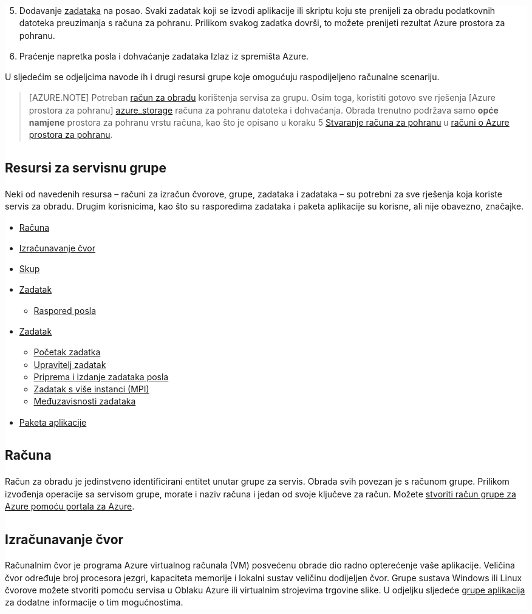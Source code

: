 5. Dodavanje [zadataka](#task) na posao. Svaki zadatak koji se izvodi aplikacije ili skriptu koju ste prenijeli za obradu podatkovnih datoteka preuzimanja s računa za pohranu. Prilikom svakog zadatka dovrši, to možete prenijeti rezultat Azure prostora za pohranu.

6. Praćenje napretka posla i dohvaćanje zadataka Izlaz iz spremišta Azure.

U sljedećim se odjeljcima navode ih i drugi resursi grupe koje omogućuju raspodijeljeno računalne scenariju.

> [AZURE.NOTE] Potreban [račun za obradu](batch-account-create-portal.md) korištenja servisa za grupu. Osim toga, koristiti gotovo sve rješenja [Azure prostora za pohranu] [ azure_storage] računa za pohranu datoteka i dohvaćanja. Obrada trenutno podržava samo **opće namjene** prostora za pohranu vrstu računa, kao što je opisano u koraku 5 [Stvaranje računa za pohranu](../storage/storage-create-storage-account.md#create-a-storage-account) u [računi o Azure prostora za pohranu](../storage/storage-create-storage-account.md).

## <a name="batch-service-resources"></a>Resursi za servisnu grupe

Neki od navedenih resursa – računi za izračun čvorove, grupe, zadataka i zadataka – su potrebni za sve rješenja koja koriste servis za obradu. Drugim korisnicima, kao što su rasporedima zadataka i paketa aplikacije su korisne, ali nije obavezno, značajke.

- [Računa](#account)
- [Izračunavanje čvor](#compute-node)
- [Skup](#pool)
- [Zadatak](#job)

  - [Raspored posla](#scheduled-jobs)

- [Zadatak](#task)

  - [Početak zadatka](#start-task)
  - [Upravitelj zadatak](#job-manager-task)
  - [Priprema i izdanje zadataka posla](#job-preparation-and-release-tasks)
  - [Zadatak s više instanci (MPI)](#multi-instance-tasks)
  - [Međuzavisnosti zadataka](#task-dependencies)

- [Paketa aplikacije](#application-packages)

## <a name="account"></a>Računa

Račun za obradu je jedinstveno identificirani entitet unutar grupe za servis. Obrada svih povezan je s računom grupe. Prilikom izvođenja operacije sa servisom grupe, morate i naziv računa i jedan od svoje ključeve za račun. Možete [stvoriti račun grupe za Azure pomoću portala za Azure](batch-account-create-portal.md).

## <a name="compute-node"></a>Izračunavanje čvor

Računalnim čvor je programa Azure virtualnog računala (VM) posvećenu obrade dio radno opterećenje vaše aplikacije. Veličina čvor određuje broj procesora jezgri, kapaciteta memorije i lokalni sustav veličinu dodijeljen čvor. Grupe sustava Windows ili Linux čvorove možete stvoriti pomoću servisa u Oblaku Azure ili virtualnim strojevima trgovine slike. U odjeljku sljedeće [grupe aplikacija](#pool) za dodatne informacije o tim mogućnostima.


[1]: ./media/batch-api-basics/node-folder-structure.png
[azure_storage]: https://azure.microsoft.com/services/storage/
[batch_forum]: https://social.msdn.microsoft.com/Forums/en-US/home?forum=azurebatch
[cloud_service_sizes]: ../cloud-services/cloud-services-sizes-specs.md
[msmpi]: https://msdn.microsoft.com/library/bb524831.aspx
[github_samples]: https://github.com/Azure/azure-batch-samples
[github_sample_taskdeps]:  https://github.com/Azure/azure-batch-samples/tree/master/CSharp/ArticleProjects/TaskDependencies
[github_batchexplorer]: https://github.com/Azure/azure-batch-samples/tree/master/CSharp/BatchExplorer
[batch_net_api]: https://msdn.microsoft.com/library/azure/mt348682.aspx
[msdn_env_vars]: https://msdn.microsoft.com/library/azure/mt743623.aspx
[net_cloudjob_jobmanagertask]: https://msdn.microsoft.com/library/azure/microsoft.azure.batch.cloudjob.jobmanagertask.aspx
[net_cloudjob_priority]: https://msdn.microsoft.com/library/azure/microsoft.azure.batch.cloudjob.priority.aspx
[net_cloudpool_starttask]: https://msdn.microsoft.com/library/azure/microsoft.azure.batch.cloudpool.starttask.aspx
[net_cloudtask_env]: https://msdn.microsoft.com/library/azure/microsoft.azure.batch.cloudtask.environmentsettings.aspx
[net_create_cert]: https://msdn.microsoft.com/library/azure/microsoft.azure.batch.certificateoperations.createcertificate.aspx
[net_create_user]: https://msdn.microsoft.com/library/azure/microsoft.azure.batch.computenode.createcomputenodeuser.aspx
[net_getfile_node]: https://msdn.microsoft.com/library/azure/microsoft.azure.batch.computenode.getnodefile.aspx
[net_getfile_task]: https://msdn.microsoft.com/library/azure/microsoft.azure.batch.cloudtask.getnodefile.aspx
[net_job_env]: https://msdn.microsoft.com/library/azure/microsoft.azure.batch.cloudjob.commonenvironmentsettings.aspx
[net_multiinstancesettings]: https://msdn.microsoft.com/library/azure/microsoft.azure.batch.multiinstancesettings.aspx
[net_onalltaskscomplete]: https://msdn.microsoft.com/library/azure/microsoft.azure.batch.cloudjob.onalltaskscomplete.aspx
[net_rdp]: https://msdn.microsoft.com/library/azure/microsoft.azure.batch.computenode.getrdpfile.aspx
[net_reboot]: https://msdn.microsoft.com/library/azure/mt631495.aspx
[net_reimage]: https://msdn.microsoft.com/library/azure/mt631496.aspx
[net_remove]: https://msdn.microsoft.com/library/azure/microsoft.azure.batch.pooloperations.removefrompoolasync.aspx
[net_offline]: https://msdn.microsoft.com/library/azure/microsoft.azure.batch.computenode.disableschedulingasync.aspx
[net_online]: https://msdn.microsoft.com/library/azure/microsoft.azure.batch.computenode.enableschedulingasync.aspx
[net_offline_option]: https://msdn.microsoft.com/library/azure/microsoft.azure.batch.common.disablecomputenodeschedulingoption.aspx
[net_rdpfile]: https://msdn.microsoft.com/library/azure/Mt272127.aspx
[vnet]: https://msdn.microsoft.com/library/azure/dn820174.aspx#bk_netconf
[py_add_user]: http://azure-sdk-for-python.readthedocs.io/en/latest/ref/azure.batch.operations.html#azure.batch.operations.ComputeNodeOperations.add_user
[batch_rest_api]: https://msdn.microsoft.com/library/azure/Dn820158.aspx
[rest_add_job]: https://msdn.microsoft.com/library/azure/mt282178.aspx
[rest_add_pool]: https://msdn.microsoft.com/library/azure/dn820174.aspx
[rest_add_cert]: https://msdn.microsoft.com/library/azure/dn820169.aspx
[rest_add_task]: https://msdn.microsoft.com/library/azure/dn820105.aspx
[rest_create_user]: https://msdn.microsoft.com/library/azure/dn820137.aspx
[rest_get_task_info]: https://msdn.microsoft.com/library/azure/dn820133.aspx
[rest_job_schedules]: https://msdn.microsoft.com/library/azure/mt282179.aspx
[rest_multiinstance]: https://msdn.microsoft.com/library/azure/mt637905.aspx
[rest_multiinstancesettings]: https://msdn.microsoft.com/library/azure/dn820105.aspx#multiInstanceSettings
[rest_update_job]: https://msdn.microsoft.com/library/azure/dn820162.aspx
[rest_rdp]: https://msdn.microsoft.com/library/azure/dn820120.aspx
[rest_reboot]: https://msdn.microsoft.com/library/azure/dn820171.aspx
[rest_reimage]: https://msdn.microsoft.com/library/azure/dn820157.aspx
[rest_remove]: https://msdn.microsoft.com/library/azure/dn820194.aspx
[rest_offline]: https://msdn.microsoft.com/library/azure/mt637904.aspx
[rest_online]: https://msdn.microsoft.com/library/azure/mt637907.aspx
[vm_marketplace]: https://azure.microsoft.com/marketplace/virtual-machines/